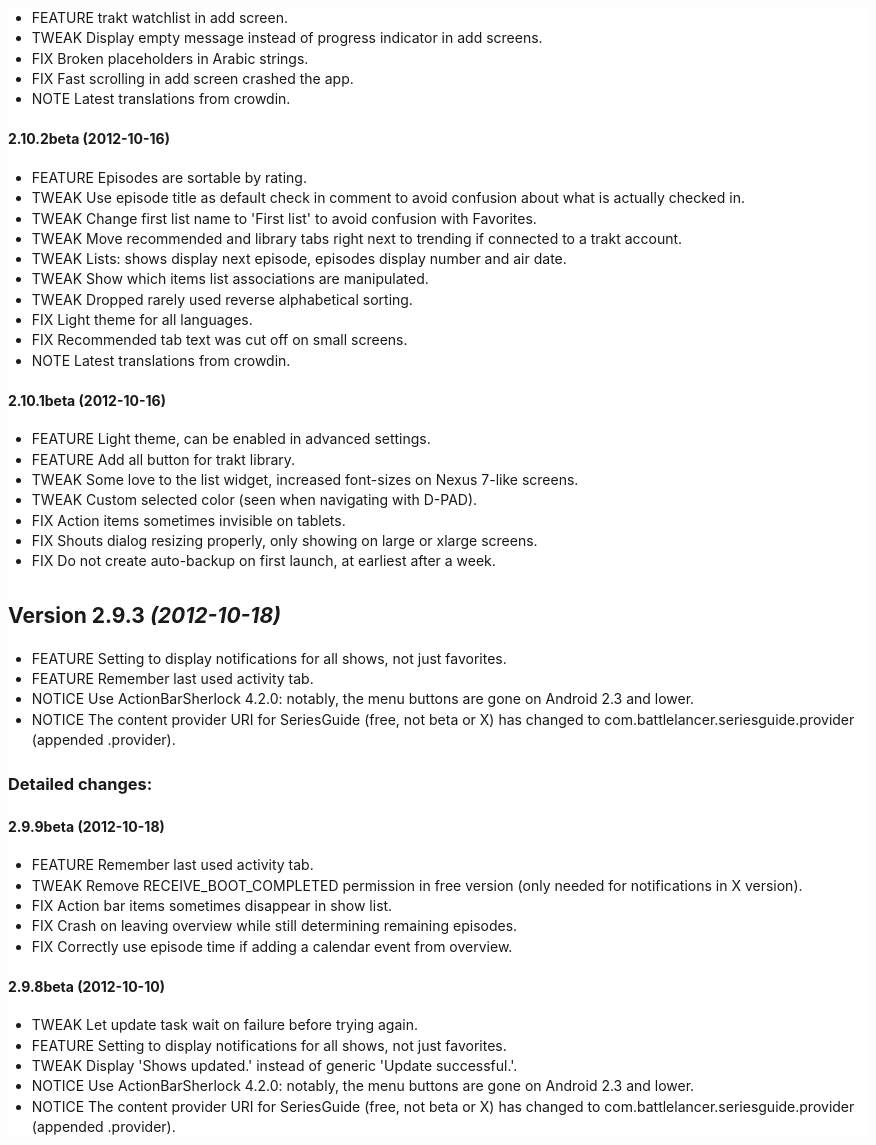 * FEATURE trakt watchlist in add screen.
* TWEAK Display empty message instead of progress indicator in add screens.
* FIX Broken placeholders in Arabic strings.
* FIX Fast scrolling in add screen crashed the app.
* NOTE Latest translations from crowdin.

#### 2.10.2beta (2012-10-16)

* FEATURE Episodes are sortable by rating.
* TWEAK Use episode title as default check in comment to avoid confusion about what is actually checked in.
* TWEAK Change first list name to 'First list' to avoid confusion with Favorites.
* TWEAK Move recommended and library tabs right next to trending if connected to a trakt account.
* TWEAK Lists: shows display next episode, episodes display number and air date.
* TWEAK Show which items list associations are manipulated.
* TWEAK Dropped rarely used reverse alphabetical sorting.
* FIX Light theme for all languages.
* FIX Recommended tab text was cut off on small screens.
* NOTE Latest translations from crowdin.

#### 2.10.1beta (2012-10-16)

* FEATURE Light theme, can be enabled in advanced settings.
* FEATURE Add all button for trakt library.
* TWEAK Some love to the list widget, increased font-sizes on Nexus 7-like screens.
* TWEAK Custom selected color (seen when navigating with D-PAD).
* FIX Action items sometimes invisible on tablets.
* FIX Shouts dialog resizing properly, only showing on large or xlarge screens.
* FIX Do not create auto-backup on first launch, at earliest after a week.

Version 2.9.3 *(2012-10-18)*
--------------------------------

* FEATURE Setting to display notifications for all shows, not just favorites.
* FEATURE Remember last used activity tab.
* NOTICE Use ActionBarSherlock 4.2.0: notably, the menu buttons are gone on Android 2.3 and lower.
* NOTICE The content provider URI for SeriesGuide (free, not beta or X) has changed to com.battlelancer.seriesguide.provider (appended .provider).

### Detailed changes:

#### 2.9.9beta (2012-10-18)

* FEATURE Remember last used activity tab.
* TWEAK Remove RECEIVE_BOOT_COMPLETED permission in free version (only needed for notifications in X version).
* FIX Action bar items sometimes disappear in show list.
* FIX Crash on leaving overview while still determining remaining episodes.
* FIX Correctly use episode time if adding a calendar event from overview.

#### 2.9.8beta (2012-10-10)

* TWEAK Let update task wait on failure before trying again.
* FEATURE Setting to display notifications for all shows, not just favorites.
* TWEAK Display 'Shows updated.' instead of generic 'Update successful.'.
* NOTICE Use ActionBarSherlock 4.2.0: notably, the menu buttons are gone on Android 2.3 and lower.
* NOTICE The content provider URI for SeriesGuide (free, not beta or X) has changed to com.battlelancer.seriesguide.provider (appended .provider).
